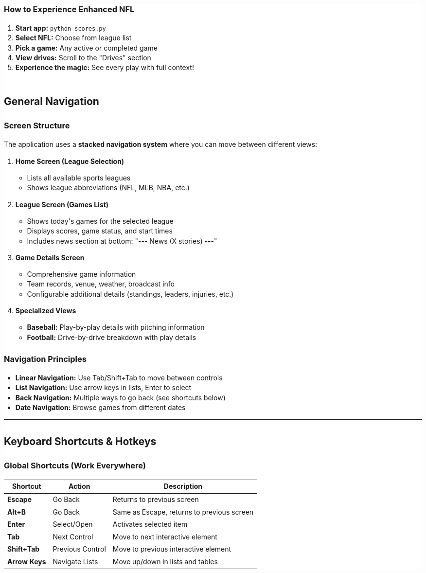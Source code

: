 ### **How to Experience Enhanced NFL**
1. **Start app:** `python scores.py`
2. **Select NFL:** Choose from league list
3. **Pick a game:** Any active or completed game
4. **View drives:** Scroll to the "Drives" section
5. **Experience the magic:** See every play with full context!

---

## General Navigation

### Screen Structure
The application uses a **stacked navigation system** where you can move between different views:

1. **Home Screen (League Selection)**
   - Lists all available sports leagues
   - Shows league abbreviations (NFL, MLB, NBA, etc.)

2. **League Screen (Games List)**
   - Shows today's games for the selected league
   - Displays scores, game status, and start times
   - Includes news section at bottom: "--- News (X stories) ---"

3. **Game Details Screen**
   - Comprehensive game information
   - Team records, venue, weather, broadcast info
   - Configurable additional details (standings, leaders, injuries, etc.)

4. **Specialized Views**
   - **Baseball:** Play-by-play details with pitching information
   - **Football:** Drive-by-drive breakdown with play details

### Navigation Principles
- **Linear Navigation:** Use Tab/Shift+Tab to move between controls
- **List Navigation:** Use arrow keys in lists, Enter to select
- **Back Navigation:** Multiple ways to go back (see shortcuts below)
- **Date Navigation:** Browse games from different dates

---

## Keyboard Shortcuts & Hotkeys

### Global Shortcuts (Work Everywhere)
| Shortcut | Action | Description |
|----------|---------|-------------|
| **Escape** | Go Back | Returns to previous screen |
| **Alt+B** | Go Back | Same as Escape, returns to previous screen |
| **Enter** | Select/Open | Activates selected item |
| **Tab** | Next Control | Move to next interactive element |
| **Shift+Tab** | Previous Control | Move to previous interactive element |
| **Arrow Keys** | Navigate Lists | Move up/down in lists and tables |
